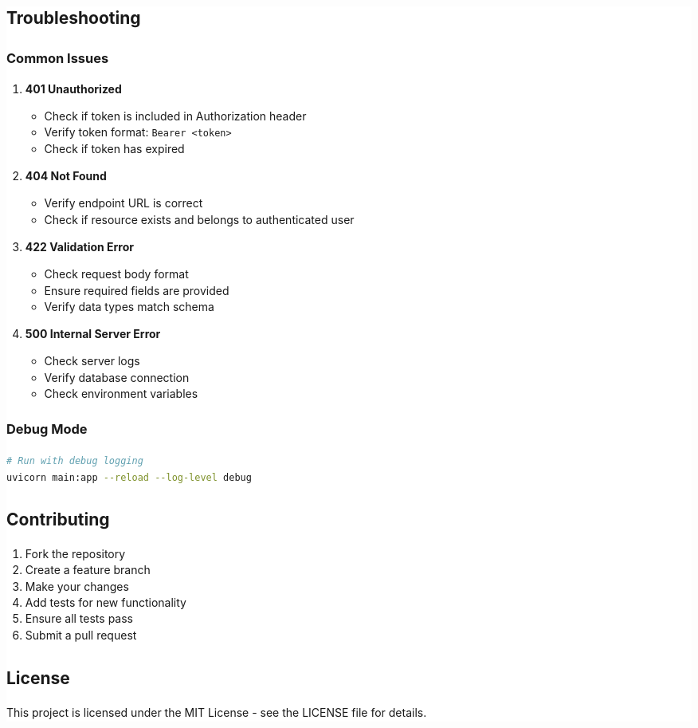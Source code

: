 ## Troubleshooting

### Common Issues

1. **401 Unauthorized**
   - Check if token is included in Authorization header
   - Verify token format: `Bearer <token>`
   - Check if token has expired

2. **404 Not Found**
   - Verify endpoint URL is correct
   - Check if resource exists and belongs to authenticated user

3. **422 Validation Error**
   - Check request body format
   - Ensure required fields are provided
   - Verify data types match schema

4. **500 Internal Server Error**
   - Check server logs
   - Verify database connection
   - Check environment variables

### Debug Mode
```bash
# Run with debug logging
uvicorn main:app --reload --log-level debug
```

## Contributing

1. Fork the repository
2. Create a feature branch
3. Make your changes
4. Add tests for new functionality
5. Ensure all tests pass
6. Submit a pull request

## License

This project is licensed under the MIT License - see the LICENSE file for details.
